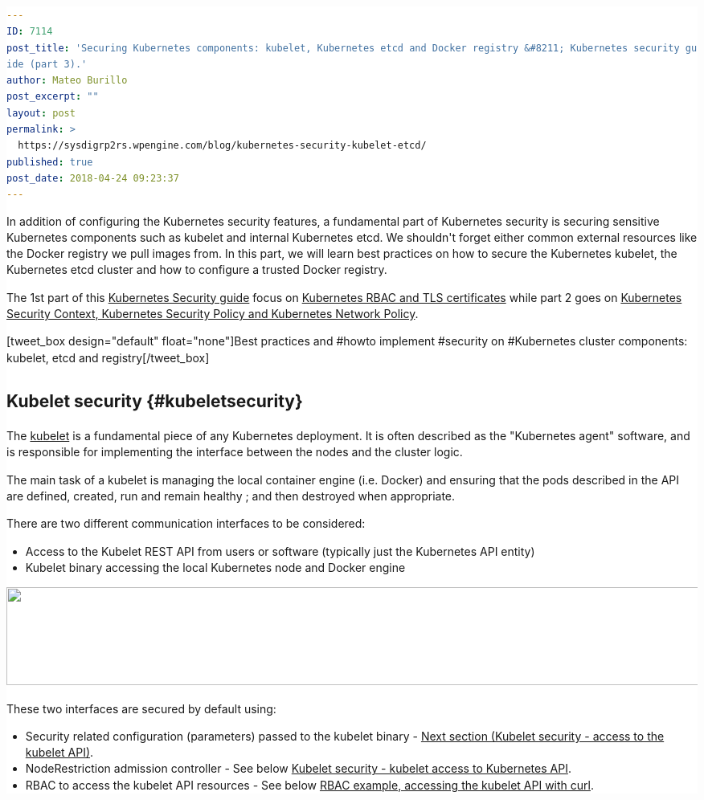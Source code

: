 ```yaml
---
ID: 7114
post_title: 'Securing Kubernetes components: kubelet, Kubernetes etcd and Docker registry &#8211; Kubernetes security guide (part 3).'
author: Mateo Burillo
post_excerpt: ""
layout: post
permalink: >
  https://sysdigrp2rs.wpengine.com/blog/kubernetes-security-kubelet-etcd/
published: true
post_date: 2018-04-24 09:23:37
---
```

In addition of configuring the Kubernetes security features, a fundamental part of Kubernetes security is securing sensitive Kubernetes components such as kubelet and internal Kubernetes etcd. We shouldn't forget either common external resources like the Docker registry we pull images from. In this part, we will learn best practices on how to secure the Kubernetes kubelet, the Kubernetes etcd cluster and how to configure a trusted Docker registry.

The 1st part of this <a href="https://sysdigrp2rs.wpengine.com/blog/kubernetes-security-guide/" rel="noopener" target="_blank">Kubernetes Security guide</a> focus on <a href="https://sysdigrp2rs.wpengine.com/blog/kubernetes-security-rbac-tls/" rel="noopener" target="_blank">Kubernetes RBAC and TLS certificates</a> while part 2 goes on <a href="https://sysdigrp2rs.wpengine.com/blog/kubernetes-security-psp-network-policy/" rel="noopener" target="_blank">Kubernetes Security Context, Kubernetes Security Policy and Kubernetes Network Policy</a>.

[tweet_box design="default" float="none"]Best practices and #howto implement #security on #Kubernetes cluster components: kubelet, etcd and registry[/tweet_box] 

## Kubelet security {#kubeletsecurity}

The <a href="https://kubernetes.io/docs/reference/generated/kubelet/" target="_blank" rel="noopener">kubelet</a> is a fundamental piece of any Kubernetes deployment. It is often described as the "Kubernetes agent" software, and is responsible for implementing the interface between the nodes and the cluster logic.

The main task of a kubelet is managing the local container engine (i.e. Docker) and ensuring that the pods described in the API are defined, created, run and remain healthy ; and then destroyed when appropriate.

There are two different communication interfaces to be considered:

*   Access to the Kubelet REST API from users or software (typically just the Kubernetes API entity)
*   Kubelet binary accessing the local Kubernetes node and Docker engine

<img src="https://sysdigrp2rs.wpengine.com/wp-content/uploads/2018/04/kubelet-api-comms-1.png" alt="" width="962" height="122" class="alignnone size-full wp-image-9733" />  


These two interfaces are secured by default using:

*   Security related configuration (parameters) passed to the kubelet binary - [Next section (Kubelet security - access to the kubelet API)][1].
*   NodeRestriction admission controller - See below [Kubelet security - kubelet access to Kubernetes API][2].
*   RBAC to access the kubelet API resources - See below [RBAC example, accessing the kubelet API with curl][3].


 [1]: #kubeletsecurityaccesstothekubeletapi
 [2]: #kubeletsecuritykubeletaccesstokubernetesapi
 [3]: #rbacexampleaccessingthekubeletapiwithcurl